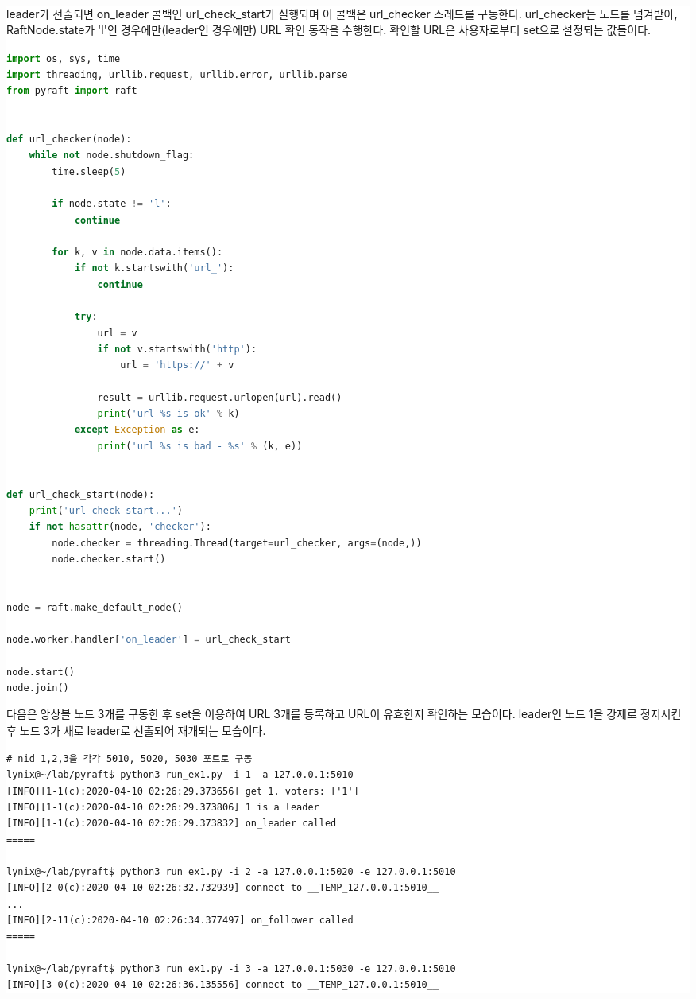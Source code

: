 leader가 선출되면 on_leader 콜백인 url_check_start가 실행되며 이 콜백은 url_checker 스레드를 구동한다. url_checker는 노드를 넘겨받아, RaftNode.state가 'l'인 경우에만(leader인 경우에만) URL 확인 동작을 수행한다. 확인할 URL은 사용자로부터 set으로 설정되는 값들이다.

```python
import os, sys, time  
import threading, urllib.request, urllib.error, urllib.parse  
from pyraft import raft


def url_checker(node):  
    while not node.shutdown_flag:
        time.sleep(5)

        if node.state != 'l':
            continue

        for k, v in node.data.items():
            if not k.startswith('url_'):
                continue

            try:
                url = v 
                if not v.startswith('http'):
                    url = 'https://' + v 

                result = urllib.request.urlopen(url).read()
                print('url %s is ok' % k) 
            except Exception as e:
                print('url %s is bad - %s' % (k, e))


def url_check_start(node):  
    print('url check start...')
    if not hasattr(node, 'checker'):
        node.checker = threading.Thread(target=url_checker, args=(node,))
        node.checker.start()


node = raft.make_default_node()

node.worker.handler['on_leader'] = url_check_start

node.start()  
node.join()  
```

다음은 앙상블 노드 3개를 구동한 후 set을 이용하여 URL 3개를 등록하고 URL이 유효한지 확인하는 모습이다. leader인 노드 1을 강제로 정지시킨 후 노드 3가 새로 leader로 선출되어 재개되는 모습이다.

```
# nid 1,2,3을 각각 5010, 5020, 5030 포트로 구동
lynix@~/lab/pyraft$ python3 run_ex1.py -i 1 -a 127.0.0.1:5010  
[INFO][1-1(c):2020-04-10 02:26:29.373656] get 1. voters: ['1']
[INFO][1-1(c):2020-04-10 02:26:29.373806] 1 is a leader
[INFO][1-1(c):2020-04-10 02:26:29.373832] on_leader called
=====

lynix@~/lab/pyraft$ python3 run_ex1.py -i 2 -a 127.0.0.1:5020 -e 127.0.0.1:5010  
[INFO][2-0(c):2020-04-10 02:26:32.732939] connect to __TEMP_127.0.0.1:5010__
...
[INFO][2-11(c):2020-04-10 02:26:34.377497] on_follower called
=====

lynix@~/lab/pyraft$ python3 run_ex1.py -i 3 -a 127.0.0.1:5030 -e 127.0.0.1:5010  
[INFO][3-0(c):2020-04-10 02:26:36.135556] connect to __TEMP_127.0.0.1:5010__
```